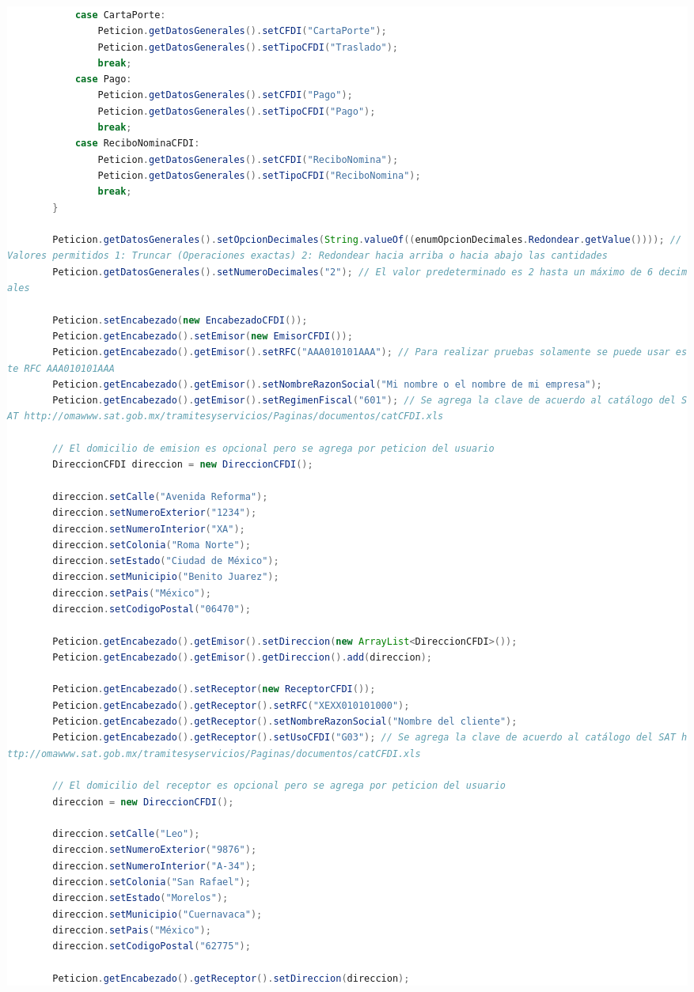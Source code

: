 ```java
			case CartaPorte:
				Peticion.getDatosGenerales().setCFDI("CartaPorte");
				Peticion.getDatosGenerales().setTipoCFDI("Traslado");
				break;
			case Pago:
				Peticion.getDatosGenerales().setCFDI("Pago");
				Peticion.getDatosGenerales().setTipoCFDI("Pago");
				break;
			case ReciboNominaCFDI:
				Peticion.getDatosGenerales().setCFDI("ReciboNomina");
				Peticion.getDatosGenerales().setTipoCFDI("ReciboNomina");
				break;
		}

		Peticion.getDatosGenerales().setOpcionDecimales(String.valueOf((enumOpcionDecimales.Redondear.getValue()))); // Valores permitidos 1: Truncar (Operaciones exactas) 2: Redondear hacia arriba o hacia abajo las cantidades
		Peticion.getDatosGenerales().setNumeroDecimales("2"); // El valor predeterminado es 2 hasta un máximo de 6 decimales

		Peticion.setEncabezado(new EncabezadoCFDI());
		Peticion.getEncabezado().setEmisor(new EmisorCFDI());
		Peticion.getEncabezado().getEmisor().setRFC("AAA010101AAA"); // Para realizar pruebas solamente se puede usar este RFC AAA010101AAA
		Peticion.getEncabezado().getEmisor().setNombreRazonSocial("Mi nombre o el nombre de mi empresa");
		Peticion.getEncabezado().getEmisor().setRegimenFiscal("601"); // Se agrega la clave de acuerdo al catálogo del SAT http://omawww.sat.gob.mx/tramitesyservicios/Paginas/documentos/catCFDI.xls

		// El domicilio de emision es opcional pero se agrega por peticion del usuario
		DireccionCFDI direccion = new DireccionCFDI();

		direccion.setCalle("Avenida Reforma");
		direccion.setNumeroExterior("1234");
		direccion.setNumeroInterior("XA");
		direccion.setColonia("Roma Norte");
		direccion.setEstado("Ciudad de México");
		direccion.setMunicipio("Benito Juarez");
		direccion.setPais("México");
		direccion.setCodigoPostal("06470");

		Peticion.getEncabezado().getEmisor().setDireccion(new ArrayList<DireccionCFDI>());
		Peticion.getEncabezado().getEmisor().getDireccion().add(direccion);

		Peticion.getEncabezado().setReceptor(new ReceptorCFDI());
		Peticion.getEncabezado().getReceptor().setRFC("XEXX010101000");
		Peticion.getEncabezado().getReceptor().setNombreRazonSocial("Nombre del cliente");
		Peticion.getEncabezado().getReceptor().setUsoCFDI("G03"); // Se agrega la clave de acuerdo al catálogo del SAT http://omawww.sat.gob.mx/tramitesyservicios/Paginas/documentos/catCFDI.xls

		// El domicilio del receptor es opcional pero se agrega por peticion del usuario
		direccion = new DireccionCFDI();

		direccion.setCalle("Leo");
		direccion.setNumeroExterior("9876");
		direccion.setNumeroInterior("A-34");
		direccion.setColonia("San Rafael");
		direccion.setEstado("Morelos");
		direccion.setMunicipio("Cuernavaca");
		direccion.setPais("México");
		direccion.setCodigoPostal("62775");

		Peticion.getEncabezado().getReceptor().setDireccion(direccion);
```